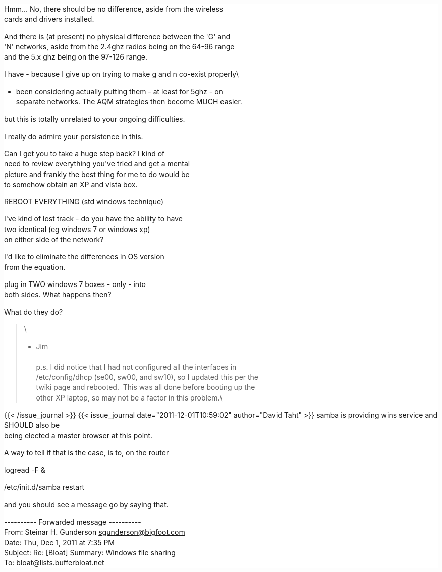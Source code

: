Hmm... No, there should be no difference, aside from the wireless\
cards and drivers installed.

And there is (at present) no physical difference between the 'G' and\
'N' networks, aside from the 2.4ghz radios being on the 64-96 range\
and the 5.x ghz being on the 97-126 range.

I have - because I give up on trying to make g and n co-exist properly\
- been considering actually putting them - at least for 5ghz - on\
separate networks. The AQM strategies then become MUCH easier.

but this is totally unrelated to your ongoing difficulties.

I really do admire your persistence in this.

Can I get you to take a huge step back? I kind of\
need to review everything you've tried and get a mental\
picture and frankly the best thing for me to do would be\
to somehow obtain an XP and vista box.

REBOOT EVERYTHING (std windows technique)

I've kind of lost track - do you have the ability to have\
two identical (eg windows 7 or windows xp)\
on either side of the network?

I'd like to eliminate the differences in OS version\
from the equation.

plug in TWO windows 7 boxes - only - into\
both sides. What happens then?

What do they do?

>\
> - Jim\
>\
> p.s. I did notice that I had not configured all the interfaces in\
> /etc/config/dhcp (se00, sw00, and sw10), so I updated this per the\
> twiki page and rebooted.  This was all done before booting up the\
> other XP laptop, so may not be a factor in this problem.\
>
{{< /issue_journal >}}
{{< issue_journal date="2011-12-01T10:59:02" author="David Taht" >}}
samba is providing wins service and SHOULD also be\
being elected a master browser at this point.

A way to tell if that is the case, is to, on the router

logread -F &

/etc/init.d/samba restart

and you should see a message go by saying that.

---------- Forwarded message ----------\
From: Steinar H. Gunderson <sgunderson@bigfoot.com>\
Date: Thu, Dec 1, 2011 at 7:35 PM\
Subject: Re: \[Bloat\] Summary: Windows file sharing\
To: bloat@lists.bufferbloat.net
